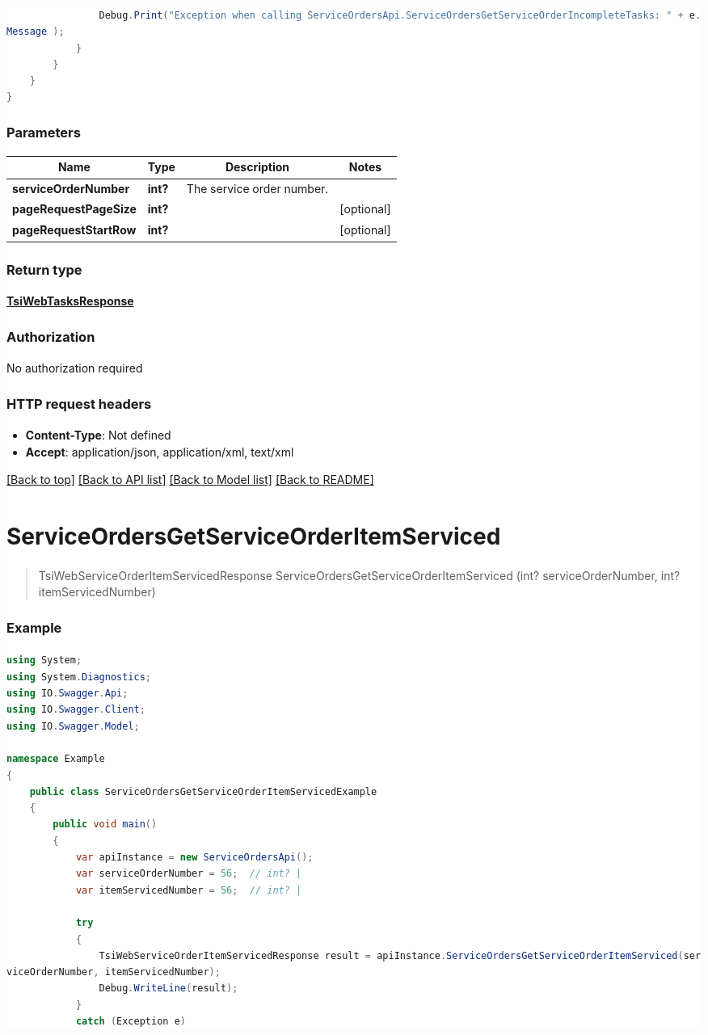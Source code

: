 ```csharp
                Debug.Print("Exception when calling ServiceOrdersApi.ServiceOrdersGetServiceOrderIncompleteTasks: " + e.Message );
            }
        }
    }
}
```

### Parameters

Name | Type | Description  | Notes
------------- | ------------- | ------------- | -------------
 **serviceOrderNumber** | **int?**| The service order number. | 
 **pageRequestPageSize** | **int?**|  | [optional] 
 **pageRequestStartRow** | **int?**|  | [optional] 

### Return type

[**TsiWebTasksResponse**](TsiWebTasksResponse.md)

### Authorization

No authorization required

### HTTP request headers

 - **Content-Type**: Not defined
 - **Accept**: application/json, application/xml, text/xml

[[Back to top]](#) [[Back to API list]](../README.md#documentation-for-api-endpoints) [[Back to Model list]](../README.md#documentation-for-models) [[Back to README]](../README.md)

<a name="serviceordersgetserviceorderitemserviced"></a>
# **ServiceOrdersGetServiceOrderItemServiced**
> TsiWebServiceOrderItemServicedResponse ServiceOrdersGetServiceOrderItemServiced (int? serviceOrderNumber, int? itemServicedNumber)



### Example
```csharp
using System;
using System.Diagnostics;
using IO.Swagger.Api;
using IO.Swagger.Client;
using IO.Swagger.Model;

namespace Example
{
    public class ServiceOrdersGetServiceOrderItemServicedExample
    {
        public void main()
        {
            var apiInstance = new ServiceOrdersApi();
            var serviceOrderNumber = 56;  // int? | 
            var itemServicedNumber = 56;  // int? | 

            try
            {
                TsiWebServiceOrderItemServicedResponse result = apiInstance.ServiceOrdersGetServiceOrderItemServiced(serviceOrderNumber, itemServicedNumber);
                Debug.WriteLine(result);
            }
            catch (Exception e)
```